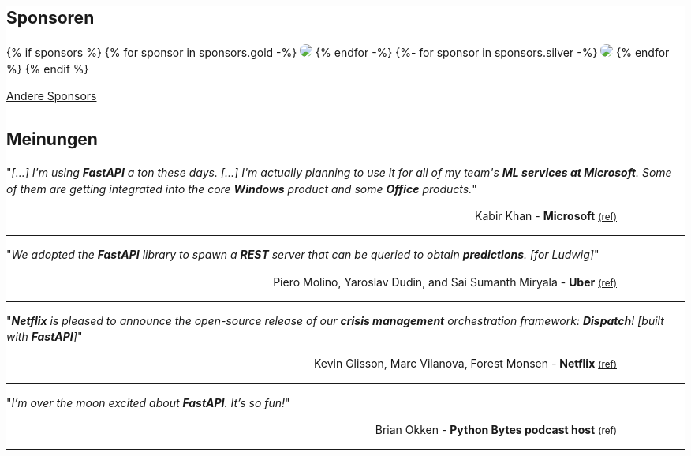 ## Sponsoren



{% if sponsors %}
{% for sponsor in sponsors.gold -%}
<a href="{{ sponsor.url }}" target="_blank" title="{{ sponsor.title }}"><img src="{{ sponsor.img }}" style="border-radius:15px"></a>
{% endfor -%}
{%- for sponsor in sponsors.silver -%}
<a href="{{ sponsor.url }}" target="_blank" title="{{ sponsor.title }}"><img src="{{ sponsor.img }}" style="border-radius:15px"></a>
{% endfor %}
{% endif %}



<a href="https://fastapi.tiangolo.com/fastapi-people/#sponsors" class="external-link" target="_blank">Andere Sponsors</a>

## Meinungen

"_[...] I'm using **FastAPI** a ton these days. [...] I'm actually planning to use it for all of my team's **ML services at Microsoft**. Some of them are getting integrated into the core **Windows** product and some **Office** products._"

<div style="text-align: right; margin-right: 10%;">Kabir Khan - <strong>Microsoft</strong> <a href="https://github.com/tiangolo/fastapi/pull/26" target="_blank"><small>(ref)</small></a></div>

---

"_We adopted the **FastAPI** library to spawn a **REST** server that can be queried to obtain **predictions**. [for Ludwig]_"

<div style="text-align: right; margin-right: 10%;">Piero Molino, Yaroslav Dudin, and Sai Sumanth Miryala - <strong>Uber</strong> <a href="https://eng.uber.com/ludwig-v0-2/" target="_blank"><small>(ref)</small></a></div>

---

"_**Netflix** is pleased to announce the open-source release of our **crisis management** orchestration framework: **Dispatch**! [built with **FastAPI**]_"

<div style="text-align: right; margin-right: 10%;">Kevin Glisson, Marc Vilanova, Forest Monsen - <strong>Netflix</strong> <a href="https://netflixtechblog.com/introducing-dispatch-da4b8a2a8072" target="_blank"><small>(ref)</small></a></div>

---

"_I’m over the moon excited about **FastAPI**. It’s so fun!_"

<div style="text-align: right; margin-right: 10%;">Brian Okken - <strong><a href="https://pythonbytes.fm/episodes/show/123/time-to-right-the-py-wrongs?time_in_sec=855" target="_blank">Python Bytes</a> podcast host</strong> <a href="https://twitter.com/brianokken/status/1112220079972728832" target="_blank"><small>(ref)</small></a></div>

---
